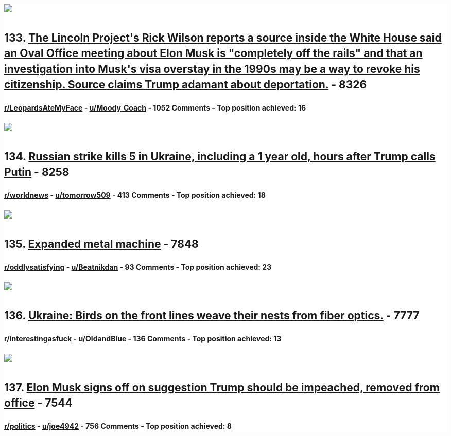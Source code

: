 <a href="https://i.redd.it/x2ae0nzjn05f1.jpeg"><img src="https://b.thumbs.redditmedia.com/lzJj7d5dugT7dmOcFrG7fC7xCWOnJuPU1_E-6Ywl4xU.jpg"></img></a>

## 133. [The Lincoln Project's Rick Wilson reports a source inside the White House said an Oval Office meeting about Elon Musk is "completely off the rails" and that an investigation into Musk's visa overstay in the 1990s may be a way to revoke his citizenship. Source claims Trump adamant about deportation.](http://reddit.com/r/LeopardsAteMyFace/comments/1l4fhgc/the_lincoln_projects_rick_wilson_reports_a_source/) - 8326
#### [r/LeopardsAteMyFace](http://reddit.com/r/LeopardsAteMyFace) - [u/Moody_Coach](http://reddit.com/u/Moody_Coach) - 1052 Comments - Top position achieved: 16

<a href="https://i.redd.it/pobupds4e75f1.png"><img src="https://b.thumbs.redditmedia.com/SKq9QpsAJeyo_QApFT3YqVGTdsEbTNOlec1481wpzeQ.jpg"></img></a>

## 134. [Russian strike kills 5 in Ukraine, including a 1 year old, hours after Trump calls Putin](http://reddit.com/r/worldnews/comments/1l3tpa9/russian_strike_kills_5_in_ukraine_including_a_1/) - 8258
#### [r/worldnews](http://reddit.com/r/worldnews) - [u/tomorrow509](http://reddit.com/u/tomorrow509) - 413 Comments - Top position achieved: 18

<a href="https://apnews.com/article/russia-ukraine-war-strikes-trump-putin-950b9b293dfb53b0da938275e5f3f3a3"><img src="https://b.thumbs.redditmedia.com/Oqzo0dkwyGgmEGBZGxv5B8ZmUYv0Gu0-Ojb_InoeOzo.jpg"></img></a>

## 135. [Expanded metal machine](http://reddit.com/r/oddlysatisfying/comments/1l3oyea/expanded_metal_machine/) - 7848
#### [r/oddlysatisfying](http://reddit.com/r/oddlysatisfying) - [u/Beatnikdan](http://reddit.com/u/Beatnikdan) - 93 Comments - Top position achieved: 23

<a href="https://v.redd.it/96vq96f8015f1"><img src="https://external-preview.redd.it/M2E4eHFwZzgwMTVmMcnAnHBl3NJzlCMgksL8CbCD4PnHyKBLnPJuUuXeO97T.png?width=140&amp;height=140&amp;crop=140:140,smart&amp;format=jpg&amp;v=enabled&amp;lthumb=true&amp;s=a351cf138d00fbc4c08ffcef3b43dbbb28e22c97"></img></a>

## 136. [Ukraine: Birds on the front lines weave their nests from fiber optics.](http://reddit.com/r/interestingasfuck/comments/1l40x41/ukraine_birds_on_the_front_lines_weave_their/) - 7777
#### [r/interestingasfuck](http://reddit.com/r/interestingasfuck) - [u/OldandBlue](http://reddit.com/u/OldandBlue) - 136 Comments - Top position achieved: 13

<a href="https://i.redd.it/mi33t0mve45f1.jpeg"><img src="https://a.thumbs.redditmedia.com/Qo1vrwyypa22M-Sk5Y8yZkQprRxp6bdkilASMp1-Kp8.jpg"></img></a>

## 137. [Elon Musk signs off on suggestion Trump should be impeached, removed from office](http://reddit.com/r/politics/comments/1l49z78/elon_musk_signs_off_on_suggestion_trump_should_be/) - 7544
#### [r/politics](http://reddit.com/r/politics) - [u/joe4942](http://reddit.com/u/joe4942) - 756 Comments - Top position achieved: 8
